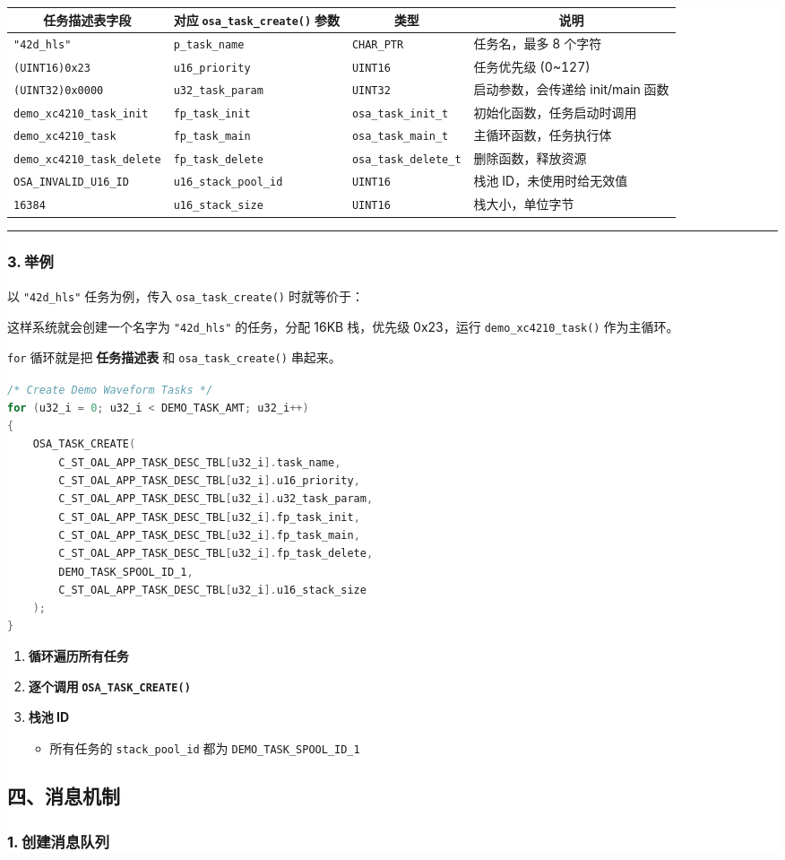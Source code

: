 | 任务描述表字段                   | 对应 `osa_task_create()` 参数 | 类型                  | 说明                     |
| ------------------------- | ------------------------- | ------------------- | ---------------------- |
| `"42d_hls"`               | `p_task_name`             | `CHAR_PTR`          | 任务名，最多 8 个字符           |
| `(UINT16)0x23`            | `u16_priority`            | `UINT16`            | 任务优先级 (0\~127)         |
| `(UINT32)0x0000`          | `u32_task_param`          | `UINT32`            | 启动参数，会传递给 init/main 函数 |
| `demo_xc4210_task_init`   | `fp_task_init`            | `osa_task_init_t`   | 初始化函数，任务启动时调用          |
| `demo_xc4210_task`        | `fp_task_main`            | `osa_task_main_t`   | 主循环函数，任务执行体            |
| `demo_xc4210_task_delete` | `fp_task_delete`          | `osa_task_delete_t` | 删除函数，释放资源              |
| `OSA_INVALID_U16_ID`      | `u16_stack_pool_id`       | `UINT16`            | 栈池 ID，未使用时给无效值         |
| `16384`                   | `u16_stack_size`          | `UINT16`            | 栈大小，单位字节               |

---

### 3. 举例

以 `"42d_hls"` 任务为例，传入 `osa_task_create()` 时就等价于：

这样系统就会创建一个名字为 `"42d_hls"` 的任务，分配 16KB 栈，优先级 0x23，运行 `demo_xc4210_task()` 作为主循环。

`for` 循环就是把 **任务描述表** 和 `osa_task_create()` 串起来。

```c
/* Create Demo Waveform Tasks */
for (u32_i = 0; u32_i < DEMO_TASK_AMT; u32_i++)
{
    OSA_TASK_CREATE(
        C_ST_OAL_APP_TASK_DESC_TBL[u32_i].task_name,
        C_ST_OAL_APP_TASK_DESC_TBL[u32_i].u16_priority,
        C_ST_OAL_APP_TASK_DESC_TBL[u32_i].u32_task_param,
        C_ST_OAL_APP_TASK_DESC_TBL[u32_i].fp_task_init,
        C_ST_OAL_APP_TASK_DESC_TBL[u32_i].fp_task_main,
        C_ST_OAL_APP_TASK_DESC_TBL[u32_i].fp_task_delete,
        DEMO_TASK_SPOOL_ID_1,
        C_ST_OAL_APP_TASK_DESC_TBL[u32_i].u16_stack_size
    );
}
```

1. **循环遍历所有任务**

2. **逐个调用 `OSA_TASK_CREATE()`**

3. **栈池 ID**

   * 所有任务的 `stack_pool_id` 都为 `DEMO_TASK_SPOOL_ID_1`

## 四、消息机制

### 1. 创建消息队列
